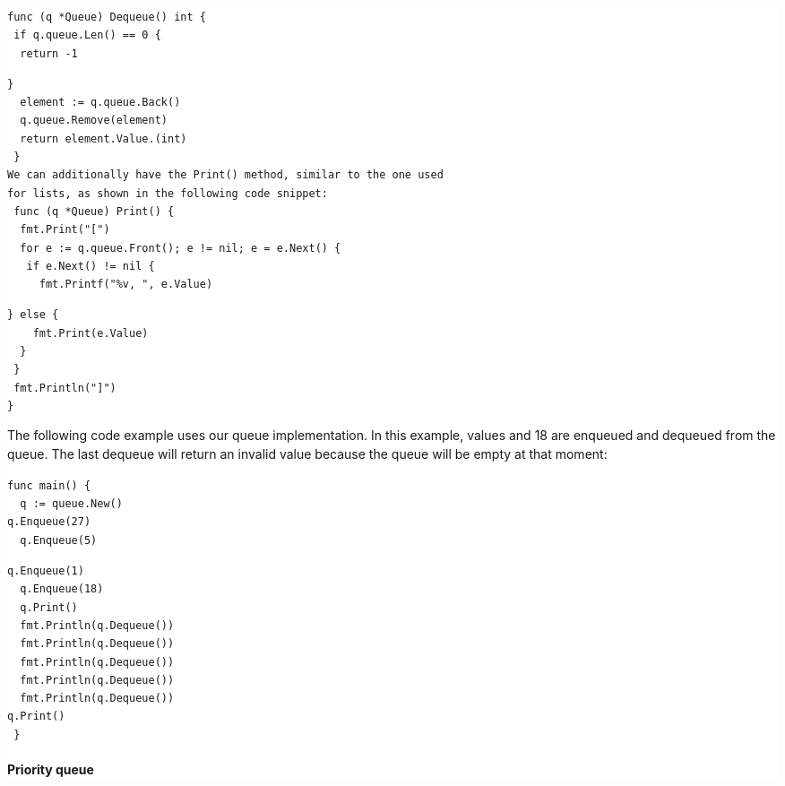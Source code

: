 ```
func (q *Queue) Dequeue() int {
 if q.queue.Len() == 0 {
  return -1
```

```
}
  element := q.queue.Back()
  q.queue.Remove(element)
  return element.Value.(int)
 }
We can additionally have the Print() method, similar to the one used
for lists, as shown in the following code snippet:
 func (q *Queue) Print() {
  fmt.Print("[")
  for e := q.queue.Front(); e != nil; e = e.Next() {
   if e.Next() != nil {
     fmt.Printf("%v, ", e.Value)
```

```
} else {
    fmt.Print(e.Value)
  }
 }
 fmt.Println("]")
}
```

The following code example uses our queue implementation. In this example, values and 18 are enqueued and dequeued from the queue. The last dequeue will return an invalid value because the queue will be empty at that moment:

```
func main() {
  q := queue.New()
q.Enqueue(27)
  q.Enqueue(5)
```

```
q.Enqueue(1)
  q.Enqueue(18)
  q.Print()
  fmt.Println(q.Dequeue())
  fmt.Println(q.Dequeue())
  fmt.Println(q.Dequeue())
  fmt.Println(q.Dequeue())
  fmt.Println(q.Dequeue())
q.Print()
 }
```

#### Priority queue
